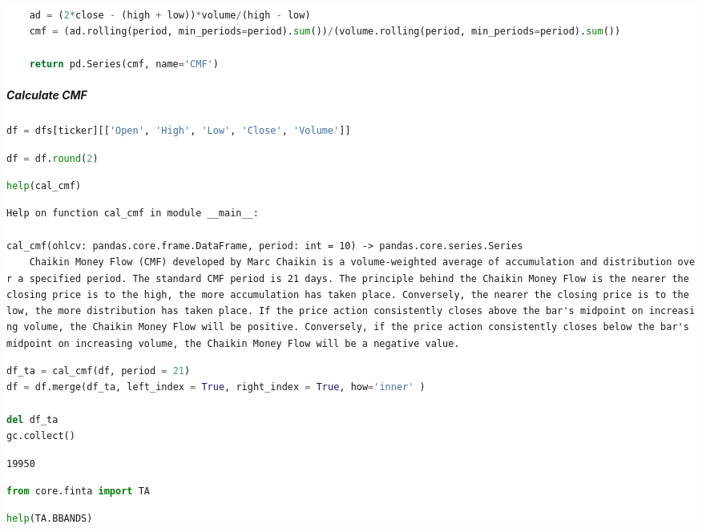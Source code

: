 ```python
    ad = (2*close - (high + low))*volume/(high - low)
    cmf = (ad.rolling(period, min_periods=period).sum())/(volume.rolling(period, min_periods=period).sum())
    
    return pd.Series(cmf, name='CMF')
```

##### Calculate CMF


```python
df = dfs[ticker][['Open', 'High', 'Low', 'Close', 'Volume']]
```


```python
df = df.round(2)
```


```python
help(cal_cmf)
```

    Help on function cal_cmf in module __main__:
    
    cal_cmf(ohlcv: pandas.core.frame.DataFrame, period: int = 10) -> pandas.core.series.Series
        Chaikin Money Flow (CMF) developed by Marc Chaikin is a volume-weighted average of accumulation and distribution over a specified period. The standard CMF period is 21 days. The principle behind the Chaikin Money Flow is the nearer the closing price is to the high, the more accumulation has taken place. Conversely, the nearer the closing price is to the low, the more distribution has taken place. If the price action consistently closes above the bar's midpoint on increasing volume, the Chaikin Money Flow will be positive. Conversely, if the price action consistently closes below the bar's midpoint on increasing volume, the Chaikin Money Flow will be a negative value.
    
    


```python
df_ta = cal_cmf(df, period = 21)
df = df.merge(df_ta, left_index = True, right_index = True, how='inner' )

del df_ta
gc.collect()
```




    19950




```python
from core.finta import TA
```


```python
help(TA.BBANDS)
```
